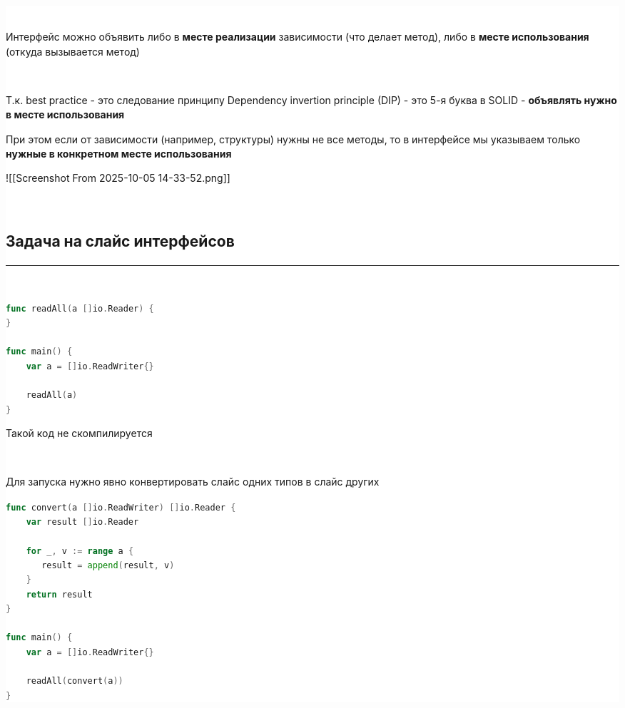 &emsp;

Интерфейс можно объявить либо в **месте реализации** зависимости (что делает метод), либо в **месте использования** (откуда вызывается метод)

&emsp;

Т.к. best practice - это следование принципу Dependency invertion principle (DIP) - это 5-я буква в SOLID - **объявлять нужно в месте использования**

При этом если от зависимости (например, структуры) нужны не все методы, то в интерфейсе мы указываем только **нужные в конкретном месте использования** 

![[Screenshot From 2025-10-05 14-33-52.png]]

&emsp;

## Задача на слайс интерфейсов
---

&emsp;

```go
func readAll(a []io.Reader) {  
}  
  
func main() {  
	var a = []io.ReadWriter{}  
  
	readAll(a)  
}
```

Такой код не скомпилируется

&emsp;

Для запуска нужно явно конвертировать слайс одних типов в слайс других

```go
func convert(a []io.ReadWriter) []io.Reader {  
	var result []io.Reader  
  
	for _, v := range a {  
	   result = append(result, v)  
	}  
	return result  
}  
  
func main() {  
	var a = []io.ReadWriter{}  
  
	readAll(convert(a))  
}
```

